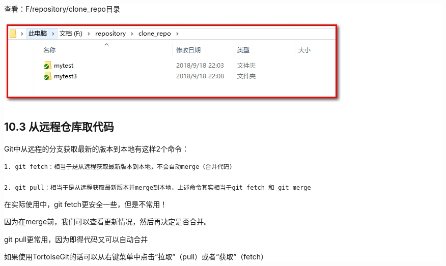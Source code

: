查看：F/repository/clone_repo目录

![img](./总img/项目1/git/113.png) 

## 10.3 **从远程仓库取代码**

Git中从远程的分支获取最新的版本到本地有这样2个命令：

```bash
1. git fetch：相当于是从远程获取最新版本到本地，不会自动merge（合并代码）

2. git pull：相当于是从远程获取最新版本并merge到本地，上述命令其实相当于git fetch 和 git merge
```

在实际使用中，git fetch更安全一些，但是不常用！

因为在merge前，我们可以查看更新情况，然后再决定是否合并。

git pull更常用，因为即得代码又可以自动合并

如果使用TortoiseGit的话可以从右键菜单中点击“拉取”（pull）或者“获取”（fetch）
